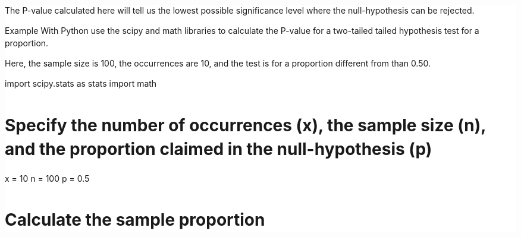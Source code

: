 The P-value calculated here will tell us the lowest possible significance level where the null-hypothesis can be rejected.

Example
With Python use the scipy and math libraries to calculate the P-value for a two-tailed tailed hypothesis test for a proportion.

Here, the sample size is 100, the occurrences are 10, and the test is for a proportion different from than 0.50.

import scipy.stats as stats
import math

# Specify the number of occurrences (x), the sample size (n), and the proportion claimed in the null-hypothesis (p)
x = 10
n = 100
p = 0.5

# Calculate the sample proportion
